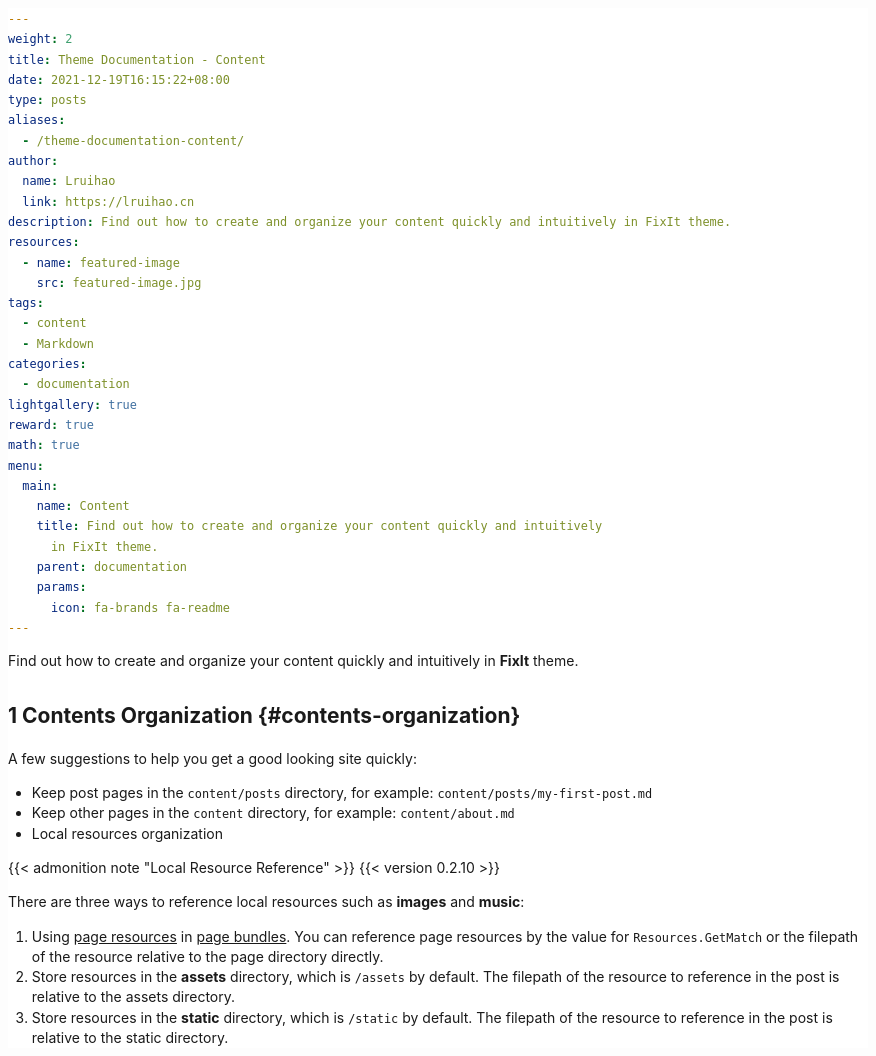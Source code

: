 ```yaml
---
weight: 2
title: Theme Documentation - Content
date: 2021-12-19T16:15:22+08:00
type: posts
aliases:
  - /theme-documentation-content/
author:
  name: Lruihao
  link: https://lruihao.cn
description: Find out how to create and organize your content quickly and intuitively in FixIt theme.
resources:
  - name: featured-image
    src: featured-image.jpg
tags:
  - content
  - Markdown
categories:
  - documentation
lightgallery: true
reward: true
math: true
menu:
  main:
    name: Content
    title: Find out how to create and organize your content quickly and intuitively
      in FixIt theme.
    parent: documentation
    params:
      icon: fa-brands fa-readme
---
```


Find out how to create and organize your content quickly and intuitively in **FixIt** theme.



## 1 Contents Organization {#contents-organization}

A few suggestions to help you get a good looking site quickly:

* Keep post pages in the `content/posts` directory, for example: `content/posts/my-first-post.md`
* Keep other pages in the `content` directory, for example: `content/about.md`
* Local resources organization

{{< admonition note "Local Resource Reference" >}}
{{< version 0.2.10 >}}

There are three ways to reference local resources such as **images** and **music**:

1. Using [page resources](https://gohugo.io/content-management/page-resources/) in [page bundles](https://gohugo.io/content-management/page-bundles/).
   You can reference page resources by the value for `Resources.GetMatch` or the filepath of the resource relative to the page directory directly.
2. Store resources in the **assets** directory, which is `/assets` by default.
   The filepath of the resource to reference in the post is relative to the assets directory.
3. Store resources in the **static** directory, which is `/static` by default.
   The filepath of the resource to reference in the post is relative to the static directory.
